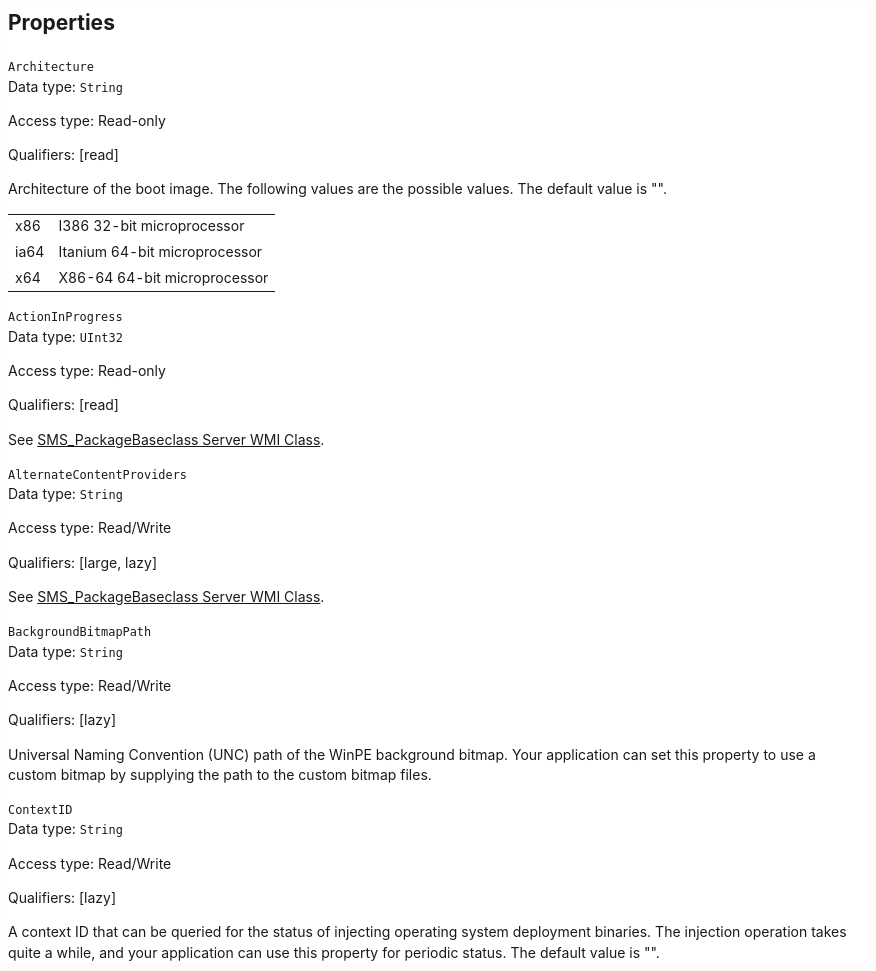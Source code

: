 ## Properties  
 `Architecture`  
 Data type: `String`  

 Access type: Read-only  

 Qualifiers: [read]  

 Architecture of the boot image. The following values are the possible values. The default value is "".  

|||  
|-|-|  
|x86|I386 32-bit microprocessor|  
|ia64|Itanium 64-bit microprocessor|  
|x64|X86-64 64-bit microprocessor|  

 `ActionInProgress`  
 Data type: `UInt32`  

 Access type: Read-only  

 Qualifiers: [read]  

 See [SMS_PackageBaseclass Server WMI Class](../../../develop/reference/core/servers/configure/sms_packagebaseclass-server-wmi-class.md).  

 `AlternateContentProviders`  
 Data type: `String`  

 Access type: Read/Write  

 Qualifiers: [large, lazy]  

 See [SMS_PackageBaseclass Server WMI Class](../../../develop/reference/core/servers/configure/sms_packagebaseclass-server-wmi-class.md).  

 `BackgroundBitmapPath`  
 Data type: `String`  

 Access type: Read/Write  

 Qualifiers: [lazy]  

 Universal Naming Convention (UNC) path of the WinPE background bitmap. Your application can set this property to use a custom bitmap by supplying the path to the custom bitmap files.  

 `ContextID`  
 Data type: `String`  

 Access type: Read/Write  

 Qualifiers: [lazy]  

 A context ID that can be queried for the status of injecting operating system deployment binaries. The injection operation takes quite a while, and your application can use this property for periodic status. The default value is "".  
